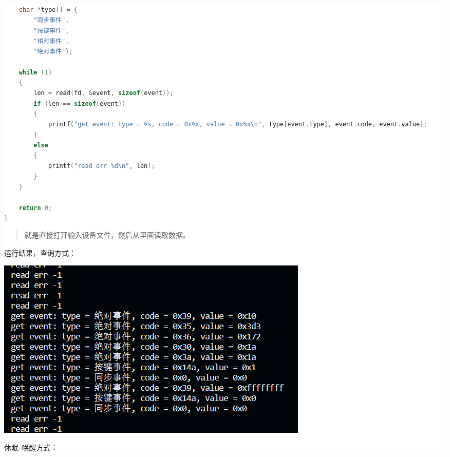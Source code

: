 ```c
	char *type[] = {
		"同步事件",
		"按键事件",
		"相对事件",
		"绝对事件"};

	while (1)
	{
		len = read(fd, &event, sizeof(event));
		if (len == sizeof(event))
		{
			printf("get event: type = %s, code = 0x%x, value = 0x%x\n", type[event.type], event.code, event.value);
		}
		else
		{
			printf("read err %d\n", len);
		}
	}

	return 0;
}
```

> 就是直接打开输入设备文件，然后从里面读取数据。

运行结果，查询方式：

​![image](assets/image-20231028231607-vyatkk5.png)​

休眠-唤醒方式：

